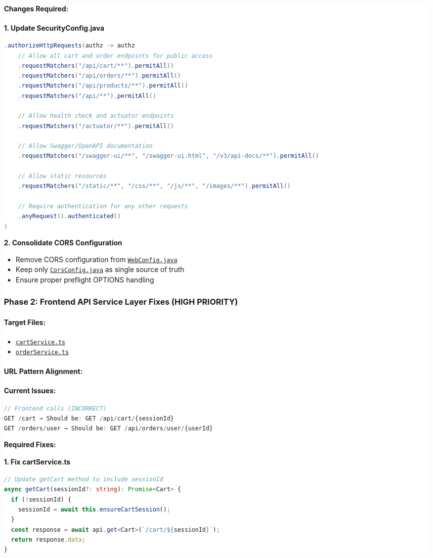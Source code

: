 #### Changes Required:

**1. Update SecurityConfig.java**
```java
.authorizeHttpRequests(authz -> authz
    // Allow all cart and order endpoints for public access
    .requestMatchers("/api/cart/**").permitAll()
    .requestMatchers("/api/orders/**").permitAll()
    .requestMatchers("/api/products/**").permitAll()
    .requestMatchers("/api/**").permitAll()
    
    // Allow health check and actuator endpoints
    .requestMatchers("/actuator/**").permitAll()
    
    // Allow Swagger/OpenAPI documentation
    .requestMatchers("/swagger-ui/**", "/swagger-ui.html", "/v3/api-docs/**").permitAll()
    
    // Allow static resources
    .requestMatchers("/static/**", "/css/**", "/js/**", "/images/**").permitAll()
    
    // Require authentication for any other requests
    .anyRequest().authenticated()
)
```

**2. Consolidate CORS Configuration**
- Remove CORS configuration from [`WebConfig.java`](src/main/java/com/aims/core/config/WebConfig.java)
- Keep only [`CorsConfig.java`](src/main/java/com/aims/core/config/CorsConfig.java) as single source of truth
- Ensure proper preflight OPTIONS handling

### Phase 2: Frontend API Service Layer Fixes (HIGH PRIORITY)

#### Target Files:
- [`cartService.ts`](web-ui/src/services/cartService.ts)
- [`orderService.ts`](web-ui/src/services/orderService.ts)

#### URL Pattern Alignment:

**Current Issues:**
```typescript
// Frontend calls (INCORRECT)
GET /cart → Should be: GET /api/cart/{sessionId}
GET /orders/user → Should be: GET /api/orders/user/{userId}
```

**Required Fixes:**

**1. Fix cartService.ts**
```typescript
// Update getCart method to include sessionId
async getCart(sessionId?: string): Promise<Cart> {
  if (!sessionId) {
    sessionId = await this.ensureCartSession();
  }
  const response = await api.get<Cart>(`/cart/${sessionId}`);
  return response.data;
}
```

